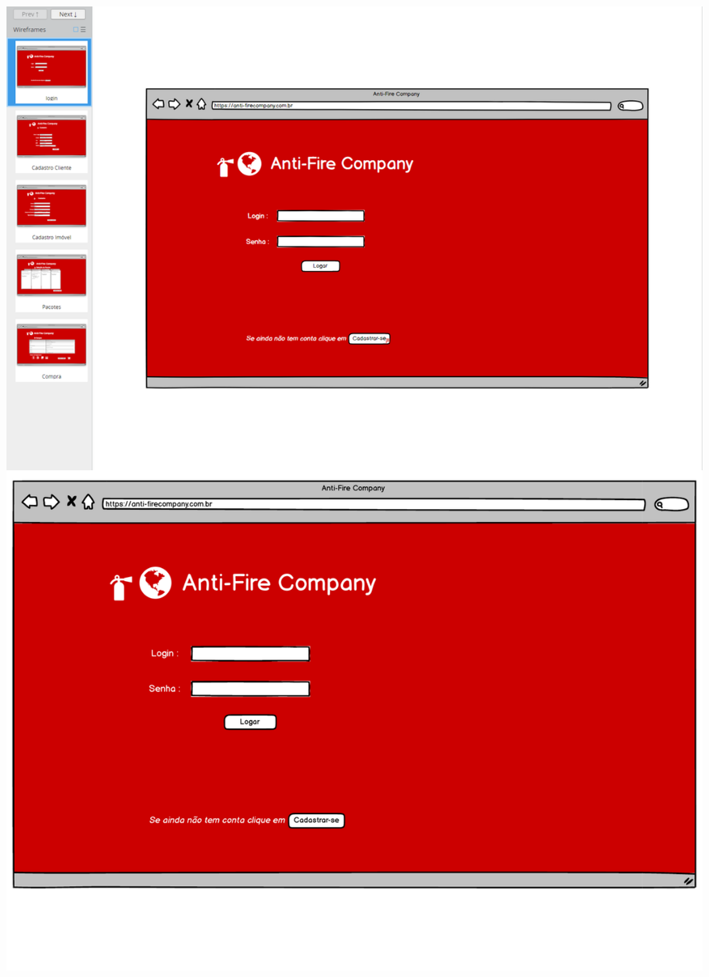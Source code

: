 ![Alt text](https://github.com/RodolfoLuiz/trabalho01/blob/master/print%20balsamiq.png "Title")
![Arquivo PDF do Protótipo Balsamiq feito para Empresa Anti-Fire Company ](https://github.com/RodolfoLuiz/trabalho01/blob/master/MOD.pdf)
